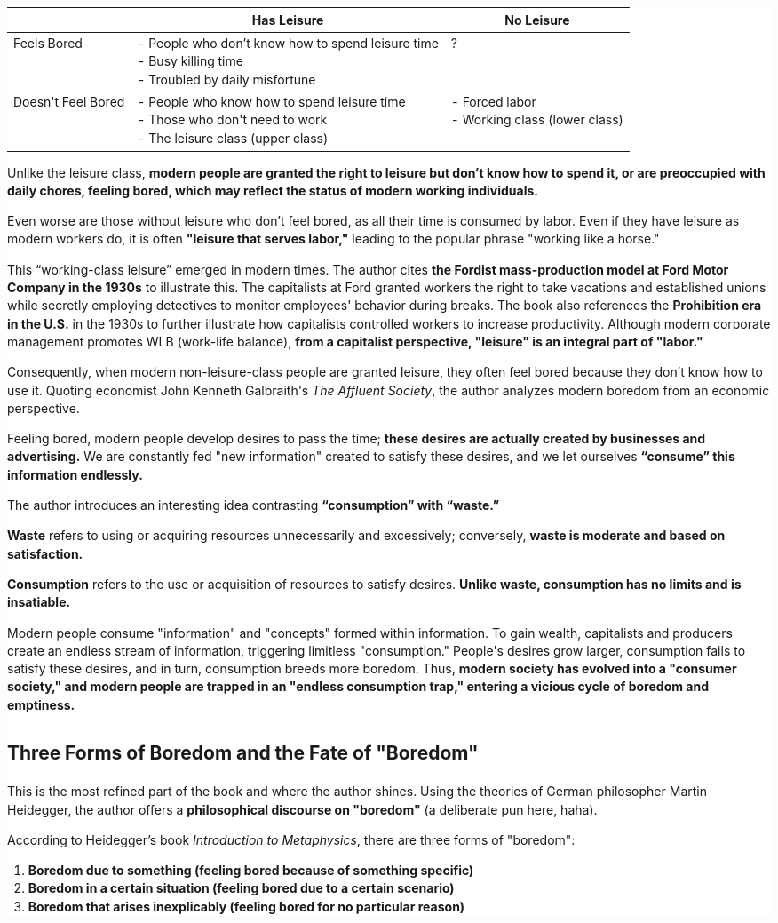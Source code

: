 |                  | Has Leisure                                                                         | No Leisure                     |
|------------------|-------------------------------------------------------------------------------------|--------------------------------|
| Feels Bored      | - People who don’t know how to spend leisure time<br> - Busy killing time<br> - Troubled by daily misfortune | ?                              |
| Doesn't Feel Bored | - People who know how to spend leisure time<br> - Those who don't need to work<br> - The leisure class (upper class) | - Forced labor<br> - Working class (lower class) |

Unlike the leisure class, **modern people are granted the right to leisure but don’t know how to spend it, or are preoccupied with daily chores, feeling bored, which may reflect the status of modern working individuals.**

Even worse are those without leisure who don’t feel bored, as all their time is consumed by labor. Even if they have leisure as modern workers do, it is often **"leisure that serves labor,"** leading to the popular phrase "working like a horse."

This “working-class leisure” emerged in modern times. The author cites **the Fordist mass-production model at Ford Motor Company in the 1930s** to illustrate this. The capitalists at Ford granted workers the right to take vacations and established unions while secretly employing detectives to monitor employees' behavior during breaks. The book also references the **Prohibition era in the U.S.** in the 1930s to further illustrate how capitalists controlled workers to increase productivity. Although modern corporate management promotes WLB (work-life balance), **from a capitalist perspective, "leisure" is an integral part of "labor."**

Consequently, when modern non-leisure-class people are granted leisure, they often feel bored because they don’t know how to use it. Quoting economist John Kenneth Galbraith's *The Affluent Society*, the author analyzes modern boredom from an economic perspective.

Feeling bored, modern people develop desires to pass the time; **these desires are actually created by businesses and advertising.** We are constantly fed "new information" created to satisfy these desires, and we let ourselves **“consume” this information endlessly.**

The author introduces an interesting idea contrasting **“consumption” with “waste.”**

**Waste** refers to using or acquiring resources unnecessarily and excessively; conversely, **waste is moderate and based on satisfaction.**

**Consumption** refers to the use or acquisition of resources to satisfy desires. **Unlike waste, consumption has no limits and is insatiable.**

Modern people consume "information" and "concepts" formed within information. To gain wealth, capitalists and producers create an endless stream of information, triggering limitless "consumption." People's desires grow larger, consumption fails to satisfy these desires, and in turn, consumption breeds more boredom. Thus, **modern society has evolved into a "consumer society," and modern people are trapped in an "endless consumption trap," entering a vicious cycle of boredom and emptiness.**

## Three Forms of Boredom and the Fate of "Boredom"

This is the most refined part of the book and where the author shines. Using the theories of German philosopher Martin Heidegger, the author offers a **philosophical discourse on "boredom"** (a deliberate pun here, haha).

According to Heidegger’s book *Introduction to Metaphysics*, there are three forms of "boredom":

1. **Boredom due to something (feeling bored because of something specific)**
2. **Boredom in a certain situation (feeling bored due to a certain scenario)**
3. **Boredom that arises inexplicably (feeling bored for no particular reason)**
